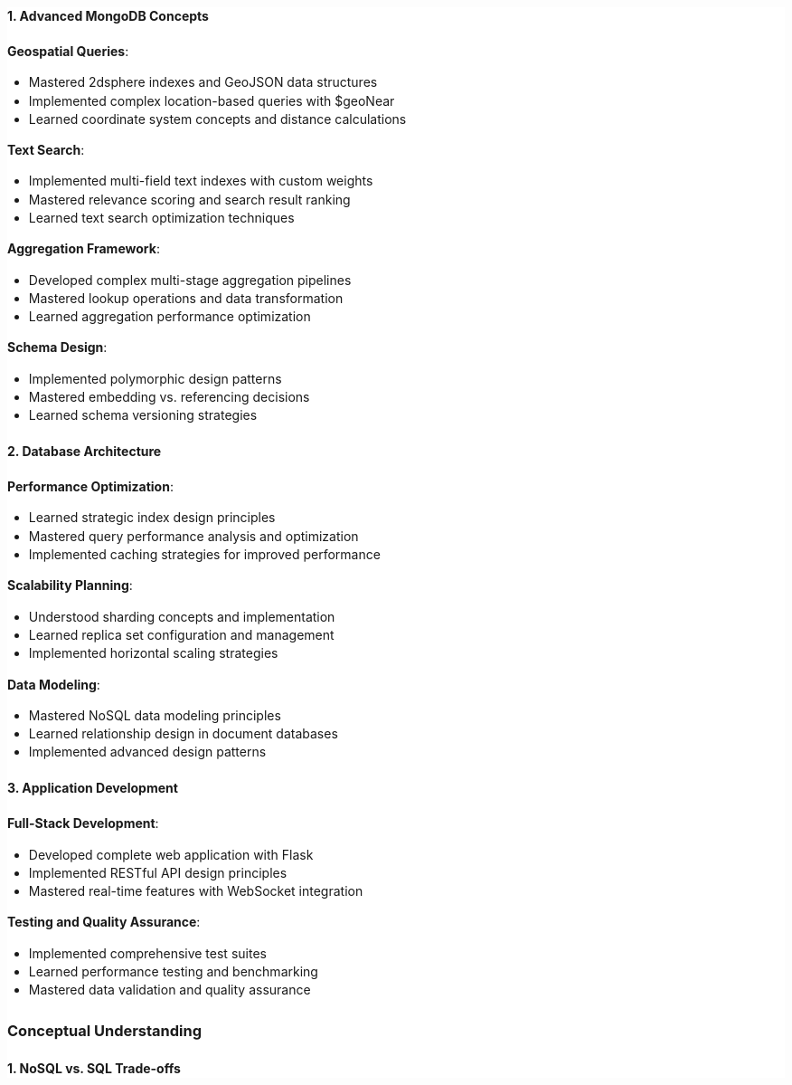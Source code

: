 #### 1. Advanced MongoDB Concepts

**Geospatial Queries**:
- Mastered 2dsphere indexes and GeoJSON data structures
- Implemented complex location-based queries with $geoNear
- Learned coordinate system concepts and distance calculations

**Text Search**:
- Implemented multi-field text indexes with custom weights
- Mastered relevance scoring and search result ranking
- Learned text search optimization techniques

**Aggregation Framework**:
- Developed complex multi-stage aggregation pipelines
- Mastered lookup operations and data transformation
- Learned aggregation performance optimization

**Schema Design**:
- Implemented polymorphic design patterns
- Mastered embedding vs. referencing decisions
- Learned schema versioning strategies

#### 2. Database Architecture

**Performance Optimization**:
- Learned strategic index design principles
- Mastered query performance analysis and optimization
- Implemented caching strategies for improved performance

**Scalability Planning**:
- Understood sharding concepts and implementation
- Learned replica set configuration and management
- Implemented horizontal scaling strategies

**Data Modeling**:
- Mastered NoSQL data modeling principles
- Learned relationship design in document databases
- Implemented advanced design patterns

#### 3. Application Development

**Full-Stack Development**:
- Developed complete web application with Flask
- Implemented RESTful API design principles
- Mastered real-time features with WebSocket integration

**Testing and Quality Assurance**:
- Implemented comprehensive test suites
- Learned performance testing and benchmarking
- Mastered data validation and quality assurance

### Conceptual Understanding

#### 1. NoSQL vs. SQL Trade-offs

